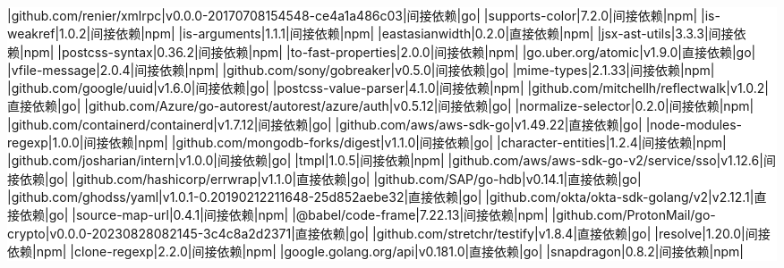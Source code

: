 |github.com/renier/xmlrpc|v0.0.0-20170708154548-ce4a1a486c03|间接依赖|go|
|supports-color|7.2.0|间接依赖|npm|
|is-weakref|1.0.2|间接依赖|npm|
|is-arguments|1.1.1|间接依赖|npm|
|eastasianwidth|0.2.0|直接依赖|npm|
|jsx-ast-utils|3.3.3|间接依赖|npm|
|postcss-syntax|0.36.2|间接依赖|npm|
|to-fast-properties|2.0.0|间接依赖|npm|
|go.uber.org/atomic|v1.9.0|直接依赖|go|
|vfile-message|2.0.4|间接依赖|npm|
|github.com/sony/gobreaker|v0.5.0|间接依赖|go|
|mime-types|2.1.33|间接依赖|npm|
|github.com/google/uuid|v1.6.0|间接依赖|go|
|postcss-value-parser|4.1.0|间接依赖|npm|
|github.com/mitchellh/reflectwalk|v1.0.2|直接依赖|go|
|github.com/Azure/go-autorest/autorest/azure/auth|v0.5.12|间接依赖|go|
|normalize-selector|0.2.0|间接依赖|npm|
|github.com/containerd/containerd|v1.7.12|间接依赖|go|
|github.com/aws/aws-sdk-go|v1.49.22|直接依赖|go|
|node-modules-regexp|1.0.0|间接依赖|npm|
|github.com/mongodb-forks/digest|v1.1.0|间接依赖|go|
|character-entities|1.2.4|间接依赖|npm|
|github.com/josharian/intern|v1.0.0|间接依赖|go|
|tmpl|1.0.5|间接依赖|npm|
|github.com/aws/aws-sdk-go-v2/service/sso|v1.12.6|间接依赖|go|
|github.com/hashicorp/errwrap|v1.1.0|直接依赖|go|
|github.com/SAP/go-hdb|v0.14.1|直接依赖|go|
|github.com/ghodss/yaml|v1.0.1-0.20190212211648-25d852aebe32|直接依赖|go|
|github.com/okta/okta-sdk-golang/v2|v2.12.1|直接依赖|go|
|source-map-url|0.4.1|间接依赖|npm|
|@babel/code-frame|7.22.13|间接依赖|npm|
|github.com/ProtonMail/go-crypto|v0.0.0-20230828082145-3c4c8a2d2371|直接依赖|go|
|github.com/stretchr/testify|v1.8.4|直接依赖|go|
|resolve|1.20.0|间接依赖|npm|
|clone-regexp|2.2.0|间接依赖|npm|
|google.golang.org/api|v0.181.0|直接依赖|go|
|snapdragon|0.8.2|间接依赖|npm|